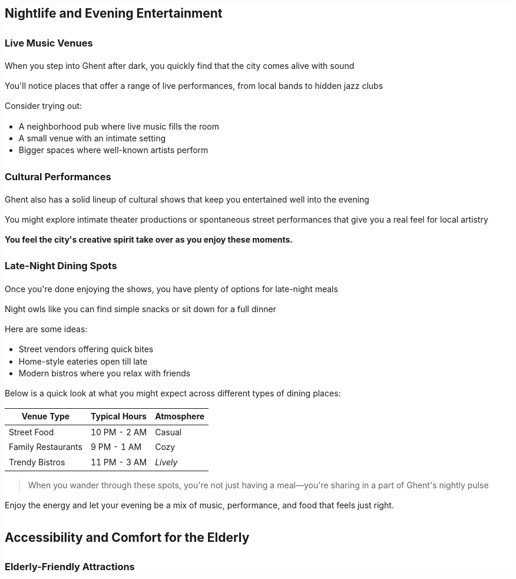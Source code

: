 ## Nightlife and Evening Entertainment

### Live Music Venues

When you step into Ghent after dark, you quickly find that the city comes alive with sound

You'll notice places that offer a range of live performances, from local bands to hidden jazz clubs

Consider trying out:

*   A neighborhood pub where live music fills the room
*   A small venue with an intimate setting
*   Bigger spaces where well-known artists perform

### Cultural Performances

Ghent also has a solid lineup of cultural shows that keep you entertained well into the evening

You might explore intimate theater productions or spontaneous street performances that give you a real feel for local artistry

**You feel the city's creative spirit take over as you enjoy these moments.**

### Late-Night Dining Spots

Once you're done enjoying the shows, you have plenty of options for late-night meals

Night owls like you can find simple snacks or sit down for a full dinner

Here are some ideas:

*   Street vendors offering quick bites
*   Home-style eateries open till late
*   Modern bistros where you relax with friends

Below is a quick look at what you might expect across different types of dining places:

| Venue Type | Typical Hours | Atmosphere |
| --- | --- | --- |
| Street Food | 10 PM - 2 AM | Casual |
| Family Restaurants | 9 PM - 1 AM | Cozy |
| Trendy Bistros | 11 PM - 3 AM | _Lively_ |

> When you wander through these spots, you're not just having a meal—you're sharing in a part of Ghent's nightly pulse

Enjoy the energy and let your evening be a mix of music, performance, and food that feels just right.

## Accessibility and Comfort for the Elderly

### Elderly-Friendly Attractions
